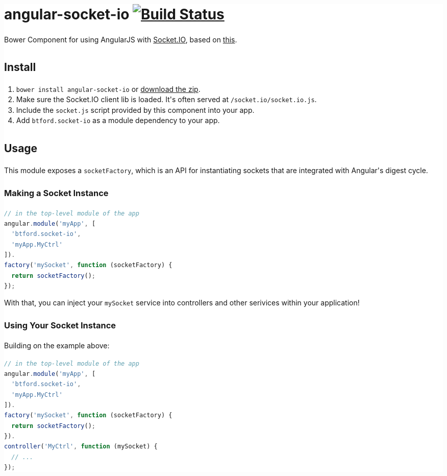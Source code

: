 # angular-socket-io [![Build Status](https://travis-ci.org/btford/angular-socket-io.png)](https://travis-ci.org/btford/angular-socket-io)

Bower Component for using AngularJS with [Socket.IO](http://socket.io/),
based on [this](http://briantford.com/blog/angular-socket-io.html).


## Install

1. `bower install angular-socket-io` or [download the zip](https://github.com/btford/angular-socket-io/archive/master.zip).
2. Make sure the Socket.IO client lib is loaded. It's often served at `/socket.io/socket.io.js`.
3. Include the `socket.js` script provided by this component into your app.
4. Add `btford.socket-io` as a module dependency to your app.


## Usage

This module exposes a `socketFactory`, which is an API for instantiating
sockets that are integrated with Angular's digest cycle.


### Making a Socket Instance

```javascript
// in the top-level module of the app
angular.module('myApp', [
  'btford.socket-io',
  'myApp.MyCtrl'
]).
factory('mySocket', function (socketFactory) {
  return socketFactory();
});
```

With that, you can inject your `mySocket` service into controllers and
other serivices within your application!

### Using Your Socket Instance

Building on the example above:

```javascript
// in the top-level module of the app
angular.module('myApp', [
  'btford.socket-io',
  'myApp.MyCtrl'
]).
factory('mySocket', function (socketFactory) {
  return socketFactory();
}).
controller('MyCtrl', function (mySocket) {
  // ...
});
```

